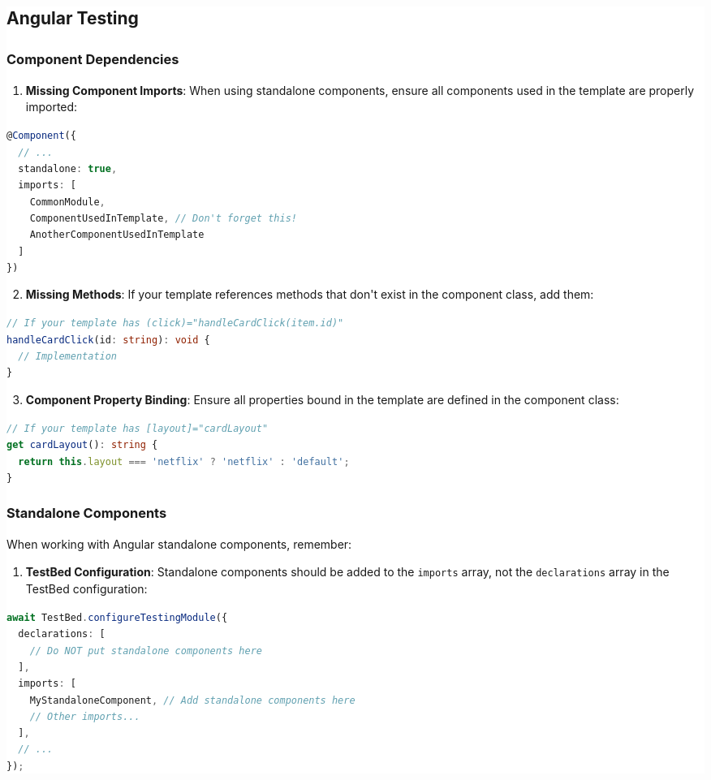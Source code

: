 ## Angular Testing

### Component Dependencies

1. **Missing Component Imports**: When using standalone components, ensure all components used in the template are properly imported:

```typescript
@Component({
  // ...
  standalone: true,
  imports: [
    CommonModule,
    ComponentUsedInTemplate, // Don't forget this!
    AnotherComponentUsedInTemplate
  ]
})
```

2. **Missing Methods**: If your template references methods that don't exist in the component class, add them:

```typescript
// If your template has (click)="handleCardClick(item.id)"
handleCardClick(id: string): void {
  // Implementation
}
```

3. **Component Property Binding**: Ensure all properties bound in the template are defined in the component class:

```typescript
// If your template has [layout]="cardLayout"
get cardLayout(): string {
  return this.layout === 'netflix' ? 'netflix' : 'default';
}
```

### Standalone Components

When working with Angular standalone components, remember:

1. **TestBed Configuration**: Standalone components should be added to the `imports` array, not the `declarations` array in the TestBed configuration:

```typescript
await TestBed.configureTestingModule({
  declarations: [
    // Do NOT put standalone components here
  ],
  imports: [
    MyStandaloneComponent, // Add standalone components here
    // Other imports...
  ],
  // ...
});
```
